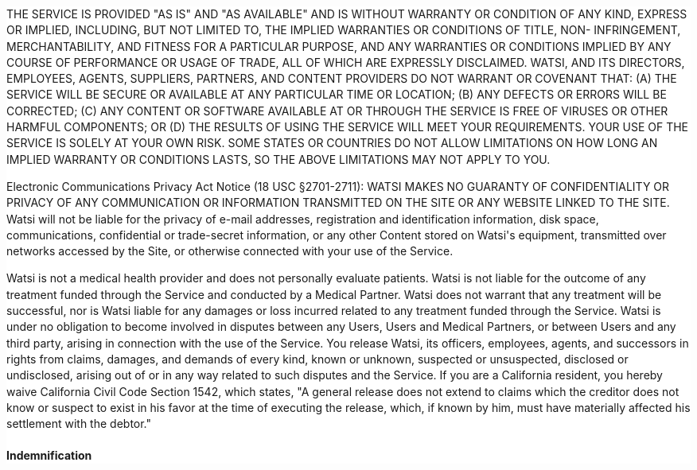 
THE SERVICE IS PROVIDED "AS IS" AND "AS AVAILABLE" AND IS WITHOUT
WARRANTY OR CONDITION OF ANY KIND, EXPRESS OR IMPLIED, INCLUDING,
BUT NOT LIMITED TO, THE IMPLIED WARRANTIES OR CONDITIONS OF
TITLE, NON- INFRINGEMENT, MERCHANTABILITY, AND FITNESS FOR A
PARTICULAR PURPOSE, AND ANY WARRANTIES OR CONDITIONS IMPLIED BY
ANY COURSE OF PERFORMANCE OR USAGE OF TRADE, ALL OF WHICH ARE
EXPRESSLY DISCLAIMED.  WATSI, AND ITS DIRECTORS, EMPLOYEES,
AGENTS, SUPPLIERS, PARTNERS, AND CONTENT PROVIDERS DO NOT WARRANT
OR COVENANT THAT: (A) THE SERVICE WILL BE SECURE OR AVAILABLE AT
ANY PARTICULAR TIME OR LOCATION; (B) ANY DEFECTS OR ERRORS WILL
BE CORRECTED; (C) ANY CONTENT OR SOFTWARE AVAILABLE AT OR THROUGH
THE SERVICE IS FREE OF VIRUSES OR OTHER HARMFUL COMPONENTS; OR
(D) THE RESULTS OF USING THE SERVICE WILL MEET YOUR REQUIREMENTS.
YOUR USE OF THE SERVICE IS SOLELY AT YOUR OWN RISK. SOME STATES
OR COUNTRIES DO NOT ALLOW LIMITATIONS ON HOW LONG AN IMPLIED
WARRANTY OR CONDITIONS LASTS, SO THE ABOVE LIMITATIONS MAY NOT
APPLY TO YOU.


Electronic Communications Privacy Act Notice (18 USC &sect;2701-2711):
WATSI MAKES NO GUARANTY OF CONFIDENTIALITY OR PRIVACY OF ANY
COMMUNICATION OR INFORMATION TRANSMITTED ON THE SITE OR ANY
WEBSITE LINKED TO THE SITE. Watsi will not be liable for the
privacy of e-mail addresses, registration and identification
information, disk space, communications, confidential or
trade-secret information, or any other Content stored on Watsi's
equipment, transmitted over networks accessed by the Site, or
otherwise connected with your use of the Service.


Watsi is not a medical health provider and does not personally
evaluate patients. Watsi is not liable for the outcome of any
treatment funded through the Service and conducted by a Medical
Partner. Watsi does not warrant that any treatment will be
successful, nor is Watsi liable for any damages or loss incurred
related to any treatment funded through the Service. Watsi is
under no obligation to become involved in disputes between any
Users, Users and Medical Partners, or between Users and any third
party, arising in connection with the use of the Service. You
release Watsi, its officers, employees, agents, and successors in
rights from claims, damages, and demands of every kind, known or
unknown, suspected or unsuspected, disclosed or undisclosed,
arising out of or in any way related to such disputes and the
Service. If you are a California resident, you hereby waive
California Civil Code Section 1542, which states, "A general
release does not extend to claims which the creditor does not
know or suspect to exist in his favor at the time of executing
the release, which, if known by him, must have materially
affected his settlement with the debtor."


#### Indemnification
